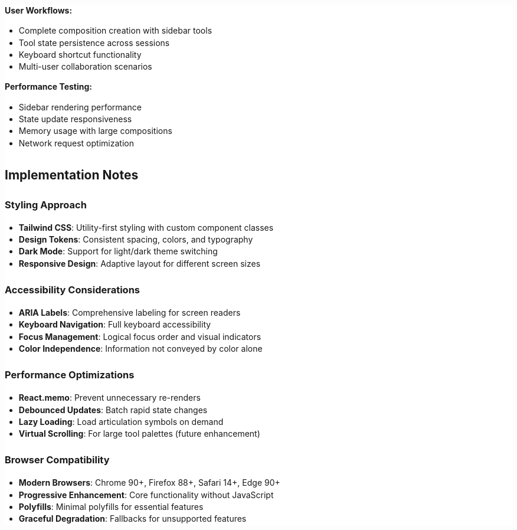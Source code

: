 **User Workflows:**
- Complete composition creation with sidebar tools
- Tool state persistence across sessions
- Keyboard shortcut functionality
- Multi-user collaboration scenarios

**Performance Testing:**
- Sidebar rendering performance
- State update responsiveness
- Memory usage with large compositions
- Network request optimization

## Implementation Notes

### Styling Approach

- **Tailwind CSS**: Utility-first styling with custom component classes
- **Design Tokens**: Consistent spacing, colors, and typography
- **Dark Mode**: Support for light/dark theme switching
- **Responsive Design**: Adaptive layout for different screen sizes

### Accessibility Considerations

- **ARIA Labels**: Comprehensive labeling for screen readers
- **Keyboard Navigation**: Full keyboard accessibility
- **Focus Management**: Logical focus order and visual indicators
- **Color Independence**: Information not conveyed by color alone

### Performance Optimizations

- **React.memo**: Prevent unnecessary re-renders
- **Debounced Updates**: Batch rapid state changes
- **Lazy Loading**: Load articulation symbols on demand
- **Virtual Scrolling**: For large tool palettes (future enhancement)

### Browser Compatibility

- **Modern Browsers**: Chrome 90+, Firefox 88+, Safari 14+, Edge 90+
- **Progressive Enhancement**: Core functionality without JavaScript
- **Polyfills**: Minimal polyfills for essential features
- **Graceful Degradation**: Fallbacks for unsupported features